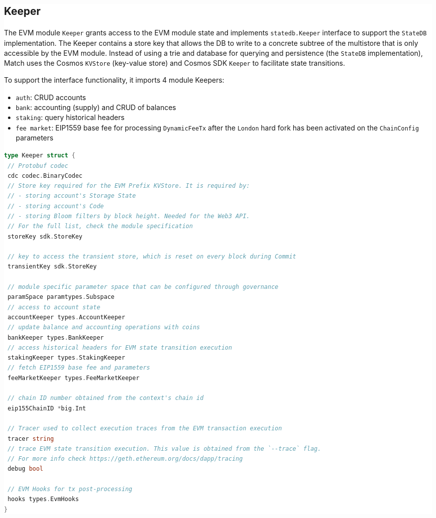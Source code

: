 ## Keeper

The EVM module `Keeper` grants access to the EVM module state
and implements `statedb.Keeper` interface to support the `StateDB` implementation.
The Keeper contains a store key that allows the DB
to write to a concrete subtree of the multistore that is only accessible by the EVM module.
Instead of using a trie and database for querying and persistence (the `StateDB` implementation),
Match uses the Cosmos `KVStore` (key-value store) and Cosmos SDK `Keeper` to facilitate state transitions.

To support the interface functionality, it imports 4 module Keepers:

- `auth`: CRUD accounts
- `bank`: accounting (supply) and CRUD of balances
- `staking`: query historical headers
- `fee market`: EIP1559 base fee for processing `DynamicFeeTx`
  after the `London` hard fork has been activated on the `ChainConfig` parameters

```go
type Keeper struct {
 // Protobuf codec
 cdc codec.BinaryCodec
 // Store key required for the EVM Prefix KVStore. It is required by:
 // - storing account's Storage State
 // - storing account's Code
 // - storing Bloom filters by block height. Needed for the Web3 API.
 // For the full list, check the module specification
 storeKey sdk.StoreKey

 // key to access the transient store, which is reset on every block during Commit
 transientKey sdk.StoreKey

 // module specific parameter space that can be configured through governance
 paramSpace paramtypes.Subspace
 // access to account state
 accountKeeper types.AccountKeeper
 // update balance and accounting operations with coins
 bankKeeper types.BankKeeper
 // access historical headers for EVM state transition execution
 stakingKeeper types.StakingKeeper
 // fetch EIP1559 base fee and parameters
 feeMarketKeeper types.FeeMarketKeeper

 // chain ID number obtained from the context's chain id
 eip155ChainID *big.Int

 // Tracer used to collect execution traces from the EVM transaction execution
 tracer string
 // trace EVM state transition execution. This value is obtained from the `--trace` flag.
 // For more info check https://geth.ethereum.org/docs/dapp/tracing
 debug bool

 // EVM Hooks for tx post-processing
 hooks types.EvmHooks
}
```
